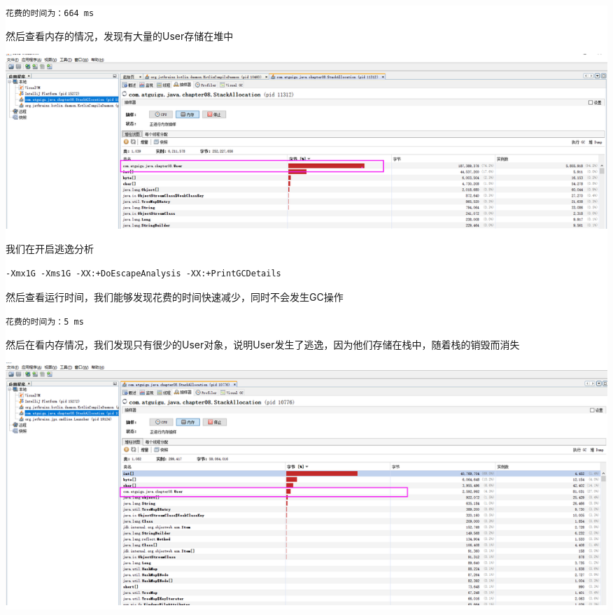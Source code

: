 ```
花费的时间为：664 ms
```

然后查看内存的情况，发现有大量的User存储在堆中

![image-20200707203038615](/assets/imgs/image-20200707203038615.png)



我们在开启逃逸分析

```
-Xmx1G -Xms1G -XX:+DoEscapeAnalysis -XX:+PrintGCDetails
```

然后查看运行时间，我们能够发现花费的时间快速减少，同时不会发生GC操作

```
花费的时间为：5 ms
```

然后在看内存情况，我们发现只有很少的User对象，说明User发生了逃逸，因为他们存储在栈中，随着栈的销毁而消失

![image-20200707203441718](/assets/imgs/image-20200707203441718.png)

